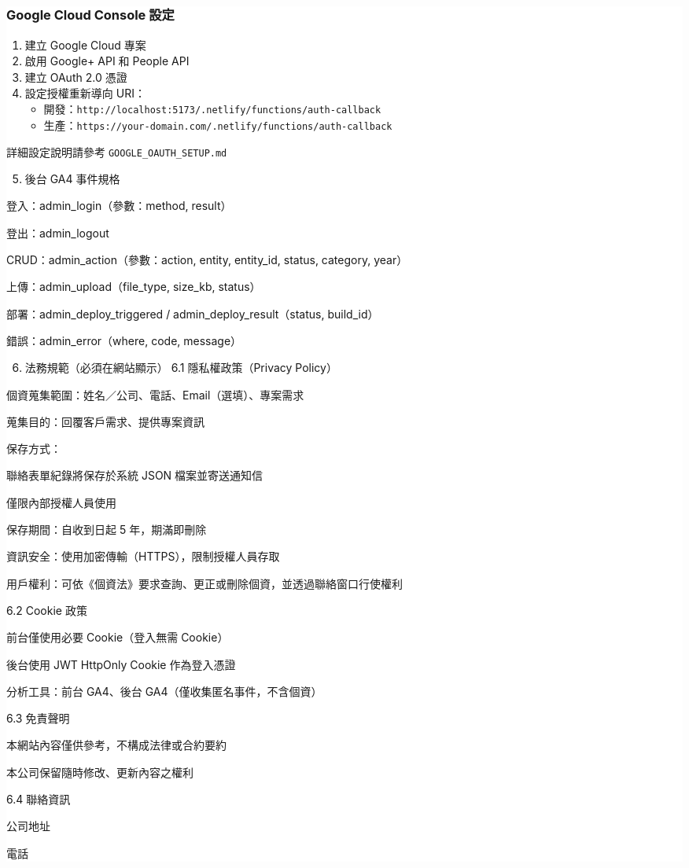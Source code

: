 ### Google Cloud Console 設定
1. 建立 Google Cloud 專案
2. 啟用 Google+ API 和 People API
3. 建立 OAuth 2.0 憑證
4. 設定授權重新導向 URI：
   - 開發：`http://localhost:5173/.netlify/functions/auth-callback`
   - 生產：`https://your-domain.com/.netlify/functions/auth-callback`

詳細設定說明請參考 `GOOGLE_OAUTH_SETUP.md`

5. 後台 GA4 事件規格

登入：admin_login（參數：method, result）

登出：admin_logout

CRUD：admin_action（參數：action, entity, entity_id, status, category, year）

上傳：admin_upload（file_type, size_kb, status）

部署：admin_deploy_triggered / admin_deploy_result（status, build_id）

錯誤：admin_error（where, code, message）

6. 法務規範（必須在網站顯示）
6.1 隱私權政策（Privacy Policy）

個資蒐集範圍：姓名／公司、電話、Email（選填）、專案需求

蒐集目的：回覆客戶需求、提供專案資訊

保存方式：

聯絡表單紀錄將保存於系統 JSON 檔案並寄送通知信

僅限內部授權人員使用

保存期間：自收到日起 5 年，期滿即刪除

資訊安全：使用加密傳輸（HTTPS），限制授權人員存取

用戶權利：可依《個資法》要求查詢、更正或刪除個資，並透過聯絡窗口行使權利

6.2 Cookie 政策

前台僅使用必要 Cookie（登入無需 Cookie）

後台使用 JWT HttpOnly Cookie 作為登入憑證

分析工具：前台 GA4、後台 GA4（僅收集匿名事件，不含個資）

6.3 免責聲明

本網站內容僅供參考，不構成法律或合約要約

本公司保留隨時修改、更新內容之權利

6.4 聯絡資訊

公司地址

電話
